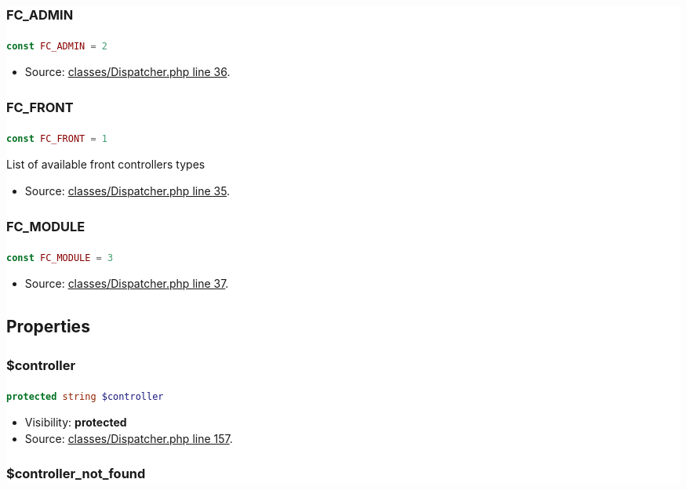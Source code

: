 ### <a name="constant-FC_ADMIN"></a>FC_ADMIN

```php
const FC_ADMIN = 2
```





* Source: [classes/Dispatcher.php line 36](https://github.com/PrestaShop/PrestaShop/blob/1.6.0.1/classes/Dispatcher.php#L36).


### <a name="constant-FC_FRONT"></a>FC_FRONT

```php
const FC_FRONT = 1
```

List of available front controllers types



* Source: [classes/Dispatcher.php line 35](https://github.com/PrestaShop/PrestaShop/blob/1.6.0.1/classes/Dispatcher.php#L35).


### <a name="constant-FC_MODULE"></a>FC_MODULE

```php
const FC_MODULE = 3
```





* Source: [classes/Dispatcher.php line 37](https://github.com/PrestaShop/PrestaShop/blob/1.6.0.1/classes/Dispatcher.php#L37).


Properties
----------


### <a name="property-$controller"></a>$controller

```php
protected string $controller
```





* Visibility: **protected**
* Source: [classes/Dispatcher.php line 157](https://github.com/PrestaShop/PrestaShop/blob/1.6.0.1/classes/Dispatcher.php#L157).


### <a name="property-$controller_not_found"></a>$controller_not_found
